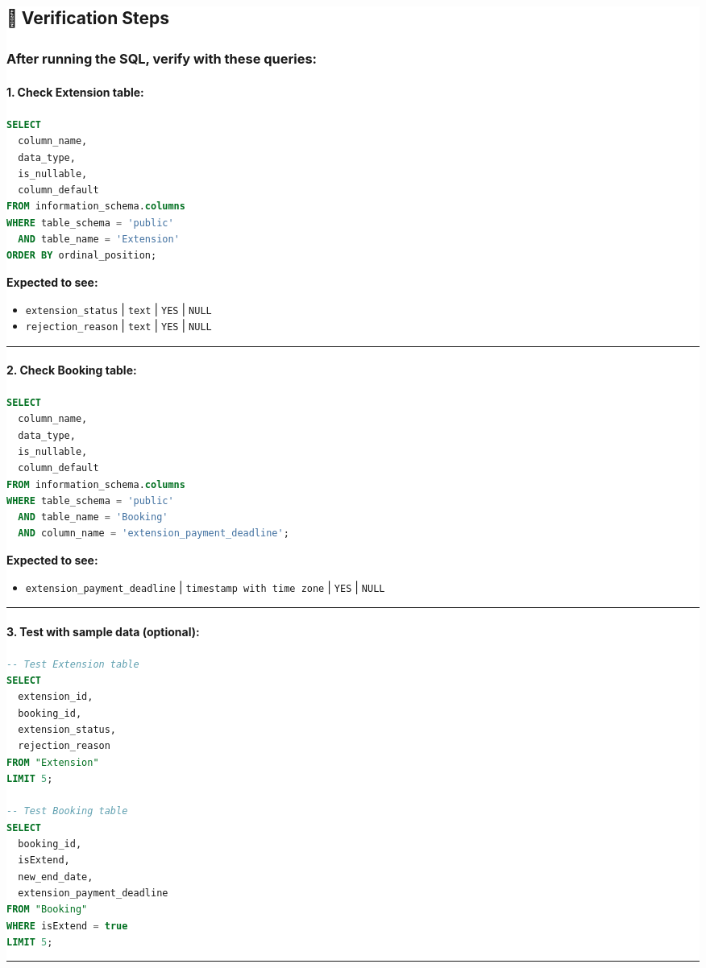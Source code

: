 
## 🧪 Verification Steps

### **After running the SQL, verify with these queries:**

#### **1. Check Extension table:**
```sql
SELECT 
  column_name, 
  data_type, 
  is_nullable,
  column_default
FROM information_schema.columns
WHERE table_schema = 'public'
  AND table_name = 'Extension'
ORDER BY ordinal_position;
```

**Expected to see:**
- `extension_status` | `text` | `YES` | `NULL`
- `rejection_reason` | `text` | `YES` | `NULL`

---

#### **2. Check Booking table:**
```sql
SELECT 
  column_name, 
  data_type, 
  is_nullable,
  column_default
FROM information_schema.columns
WHERE table_schema = 'public'
  AND table_name = 'Booking'
  AND column_name = 'extension_payment_deadline';
```

**Expected to see:**
- `extension_payment_deadline` | `timestamp with time zone` | `YES` | `NULL`

---

#### **3. Test with sample data (optional):**
```sql
-- Test Extension table
SELECT 
  extension_id,
  booking_id,
  extension_status,
  rejection_reason
FROM "Extension"
LIMIT 5;

-- Test Booking table
SELECT 
  booking_id,
  isExtend,
  new_end_date,
  extension_payment_deadline
FROM "Booking"
WHERE isExtend = true
LIMIT 5;
```

---